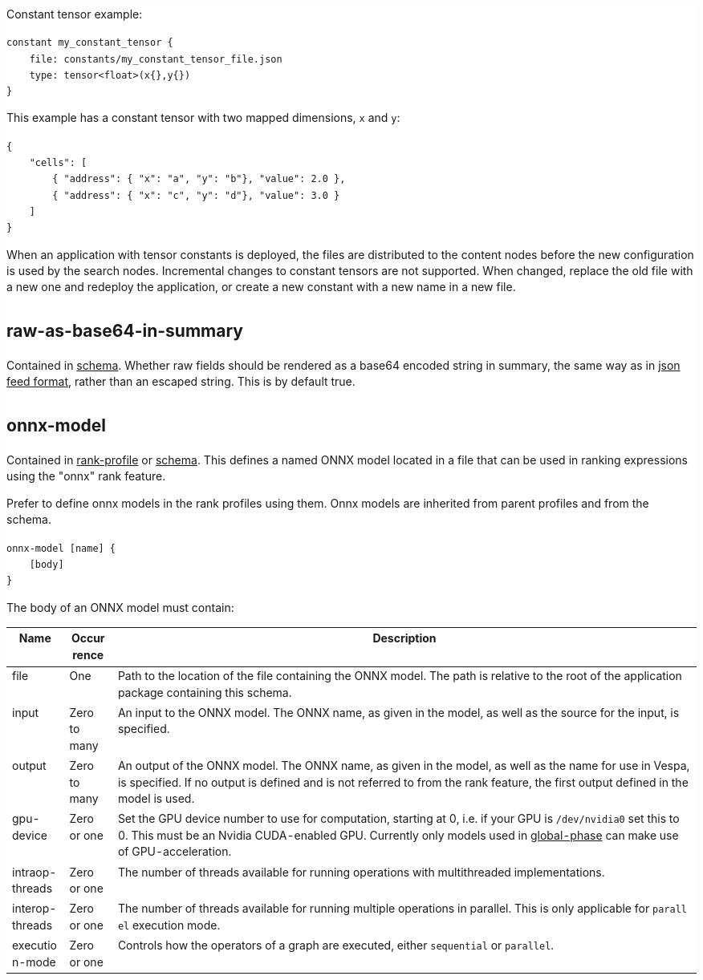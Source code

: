 Constant tensor example:

```
constant my_constant_tensor {
    file: constants/my_constant_tensor_file.json
    type: tensor<float>(x{},y{})
}
```

This example has a constant tensor with two mapped dimensions, `x` and `y`:

```
{
    "cells": [
        { "address": { "x": "a", "y": "b"}, "value": 2.0 },
        { "address": { "x": "c", "y": "d"}, "value": 3.0 }
    ]
}
```

When an application with tensor constants is deployed,
the files are distributed to the content nodes
before the new configuration is used by the search nodes.
Incremental changes to constant tensors are not supported.
When changed, replace the old file with a new one and redeploy the application,
or create a new constant with a new name in a new file.

## raw-as-base64-in-summary

Contained in [schema](#schema).
Whether raw fields should be rendered as a base64 encoded string in summary,
the same way as in [json feed format](document-json-format.html#raw),
rather than an escaped string. This is by default true.

## onnx-model

Contained in [rank-profile](#rank-profile) or [schema](#schema).
This defines a named ONNX model located in a file
that can be used in ranking expressions using the "onnx" rank feature.

Prefer to define onnx models in the rank profiles using them.
Onnx models are inherited from parent profiles and from the schema.

```
onnx-model [name] {
    [body]
}
```

The body of an ONNX model must contain:

| Name | Occurrence | Description |
| --- | --- | --- |
| file | One | Path to the location of the file containing the ONNX model. The path is relative to the root of the application package containing this schema. |
| input | Zero to many | An input to the ONNX model. The ONNX name, as given in the model, as well as the source for the input, is specified. |
| output | Zero to many | An output of the ONNX model. The ONNX name, as given in the model, as well as the name for use in Vespa, is specified. If no output is defined and is not referred to from the rank feature, the first output defined in the model is used. |
| gpu-device | Zero or one | Set the GPU device number to use for computation, starting at 0, i.e. if your GPU is `/dev/nvidia0` set this to 0. This must be an Nvidia CUDA-enabled GPU. Currently only models used in [global-phase](#globalphase-rank) can make use of GPU-acceleration. |
| intraop-threads | Zero or one | The number of threads available for running operations with multithreaded implementations. |
| interop-threads | Zero or one | The number of threads available for running multiple operations in parallel. This is only applicable for `parallel` execution mode. |
| execution-mode | Zero or one | Controls how the operators of a graph are executed, either `sequential` or `parallel`. |
